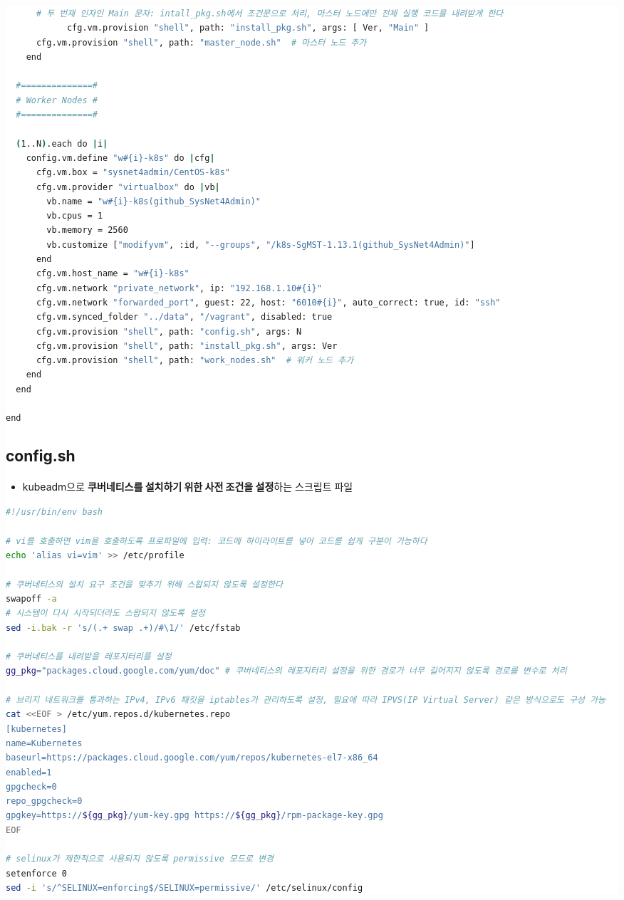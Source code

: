 ```bash
      # 두 번재 인자인 Main 문자: intall_pkg.sh에서 조건문으로 처리, 마스터 노드에만 전체 실행 코드를 내려받게 한다
			cfg.vm.provision "shell", path: "install_pkg.sh", args: [ Ver, "Main" ]
      cfg.vm.provision "shell", path: "master_node.sh"  # 마스터 노드 추가
    end

  #==============#
  # Worker Nodes #
  #==============#

  (1..N).each do |i|
    config.vm.define "w#{i}-k8s" do |cfg|
      cfg.vm.box = "sysnet4admin/CentOS-k8s"
      cfg.vm.provider "virtualbox" do |vb|
        vb.name = "w#{i}-k8s(github_SysNet4Admin)"
        vb.cpus = 1
        vb.memory = 2560
        vb.customize ["modifyvm", :id, "--groups", "/k8s-SgMST-1.13.1(github_SysNet4Admin)"]
      end
      cfg.vm.host_name = "w#{i}-k8s"
      cfg.vm.network "private_network", ip: "192.168.1.10#{i}"
      cfg.vm.network "forwarded_port", guest: 22, host: "6010#{i}", auto_correct: true, id: "ssh"
      cfg.vm.synced_folder "../data", "/vagrant", disabled: true
      cfg.vm.provision "shell", path: "config.sh", args: N
      cfg.vm.provision "shell", path: "install_pkg.sh", args: Ver
      cfg.vm.provision "shell", path: "work_nodes.sh"  # 워커 노드 추가
    end
  end

end
```

## config.sh

- kubeadm으로 **쿠버네티스를 설치하기 위한 사전 조건을 설정**하는 스크립트 파일

```bash
#!/usr/bin/env bash

# vi를 호출하면 vim을 호출하도록 프로파일에 입력: 코드에 하이라이트를 넣어 코드를 쉽게 구분이 가능하다
echo 'alias vi=vim' >> /etc/profile

# 쿠버네티스의 설치 요구 조건을 맞추기 위해 스왑되지 않도록 설정한다
swapoff -a
# 시스템이 다시 시작되더라도 스왑되지 않도록 설정
sed -i.bak -r 's/(.+ swap .+)/#\1/' /etc/fstab

# 쿠버네티스를 내려받을 레포지터리를 설정
gg_pkg="packages.cloud.google.com/yum/doc" # 쿠버네티스의 레포지터리 설정을 위한 경로가 너무 길어지지 않도록 경로를 변수로 처리

# 브리지 네트워크를 통과하는 IPv4, IPv6 패킷을 iptables가 관리하도록 설정, 필요에 따라 IPVS(IP Virtual Server) 같은 방식으로도 구성 가능
cat <<EOF > /etc/yum.repos.d/kubernetes.repo
[kubernetes]
name=Kubernetes
baseurl=https://packages.cloud.google.com/yum/repos/kubernetes-el7-x86_64
enabled=1
gpgcheck=0
repo_gpgcheck=0
gpgkey=https://${gg_pkg}/yum-key.gpg https://${gg_pkg}/rpm-package-key.gpg
EOF

# selinux가 제한적으로 사용되지 않도록 permissive 모드로 변경
setenforce 0
sed -i 's/^SELINUX=enforcing$/SELINUX=permissive/' /etc/selinux/config
```
